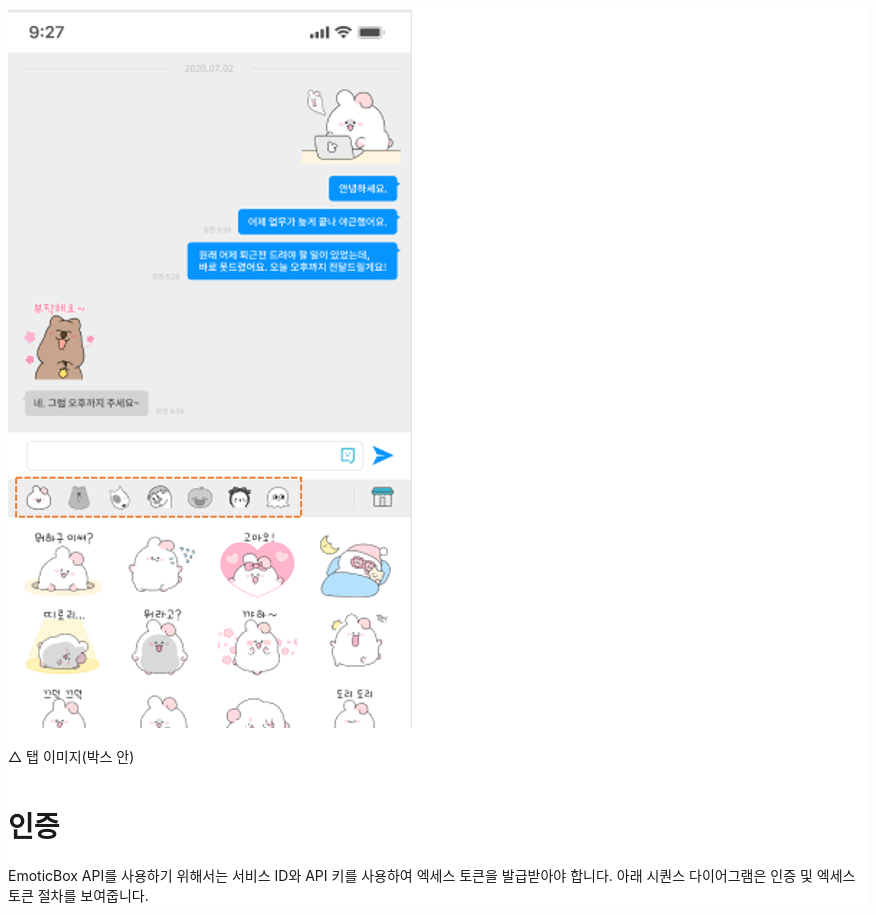 <img src="attachments/tabimage.png" alt="Tab Image">

&#9651; 탭 이미지(박스 안)

# 인증

EmoticBox API를 사용하기 위해서는 서비스 ID와 API 키를 사용하여 엑세스 토큰을 발급받아야 합니다.
아래 시퀀스 다이어그램은 인증 및 엑세스 토큰 절차를 보여줍니다.
